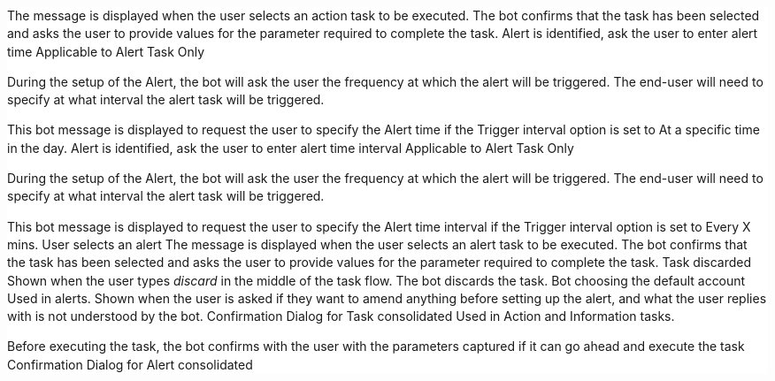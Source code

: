    </td>
   <td>The message is displayed when the user selects an action task to be executed. The bot confirms that the task has been selected and asks the user to provide values for the parameter required to complete the task.
   </td>
  </tr>
  <tr>
   <td>Alert is identified, ask the user to enter alert time
   </td>
   <td>Applicable to Alert Task Only
<p>
During the setup of the Alert, the bot will ask the user the frequency at which the alert will be triggered. The end-user will need to specify at what interval the alert task will be triggered.
<p>
This bot message is displayed to request the user to specify the Alert time if the Trigger interval option is set to At a specific time in the day.
   </td>
  </tr>
  <tr bgcolor="#FAFAFA">
   <td>Alert is identified, ask the user to enter alert time interval
   </td>
   <td>Applicable to Alert Task Only
<p>
During the setup of the Alert, the bot will ask the user the frequency at which the alert will be triggered. The end-user will need to specify at what interval the alert task will be triggered.
<p>
This bot message is displayed to request the user to specify the Alert time interval if the Trigger interval option is set to Every X mins.
   </td>
  </tr>
  <tr>
   <td>User selects an alert
   </td>
   <td>The message is displayed when the user selects an alert task to be executed. The bot confirms that the task has been selected and asks the user to provide values for the parameter required to complete the task.
   </td>
  </tr>
  <tr bgcolor="#FAFAFA">
   <td>Task discarded
   </td>
   <td>Shown when the user types <em>discard</em> in the middle of the task flow. The bot discards the task.
   </td>
  </tr>
  <tr>
   <td>Bot choosing the default account
   </td>
   <td>Used in alerts. Shown when the user is asked if they want to amend anything before setting up the alert, and what the user replies with is not understood by the bot.
   </td>
  </tr>
  <tr bgcolor="#FAFAFA">
   <td>Confirmation Dialog for Task consolidated
   </td>
   <td>Used in Action and Information tasks.
<p>
Before executing the task, the bot confirms with the user with the parameters captured if it can go ahead and execute the task
   </td>
  </tr>
  <tr>
   <td>Confirmation Dialog for Alert consolidated
   </td>